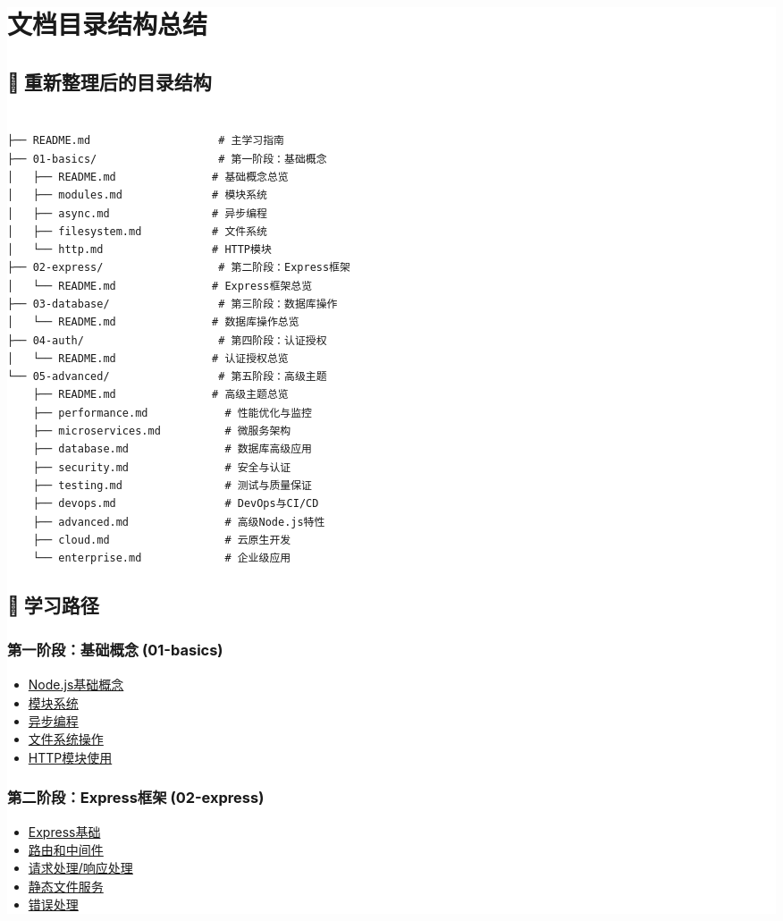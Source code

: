 # 文档目录结构总结

## 📁 重新整理后的目录结构

```

├── README.md                    # 主学习指南
├── 01-basics/                   # 第一阶段：基础概念
│   ├── README.md               # 基础概念总览
│   ├── modules.md              # 模块系统
│   ├── async.md                # 异步编程
│   ├── filesystem.md           # 文件系统
│   └── http.md                 # HTTP模块
├── 02-express/                  # 第二阶段：Express框架
│   └── README.md               # Express框架总览
├── 03-database/                 # 第三阶段：数据库操作
│   └── README.md               # 数据库操作总览
├── 04-auth/                     # 第四阶段：认证授权
│   └── README.md               # 认证授权总览
└── 05-advanced/                 # 第五阶段：高级主题
    ├── README.md               # 高级主题总览
    ├── performance.md            # 性能优化与监控
    ├── microservices.md          # 微服务架构
    ├── database.md               # 数据库高级应用
    ├── security.md               # 安全与认证
    ├── testing.md                # 测试与质量保证
    ├── devops.md                 # DevOps与CI/CD
    ├── advanced.md               # 高级Node.js特性
    ├── cloud.md                  # 云原生开发
    └── enterprise.md             # 企业级应用
```

## 🎯 学习路径

### 第一阶段：基础概念 (01-basics)

- [Node.js基础概念](./01-basics/README.md)
- [模块系统](./01-basics/modules.md)
- [异步编程](./01-basics/async.md)
- [文件系统操作](./01-basics/filesystem.md)
- [HTTP模块使用](./01-basics/http.md)

### 第二阶段：Express框架 (02-express)

- [Express基础](./02-express/README.md)
- [路由和中间件](./02-express/routing-middleware.md)
- [请求处理/响应处理](./02-express/request-response.md)
- [静态文件服务](./02-express/static-files.md)
- [错误处理](./02-express/error-handling.md)
